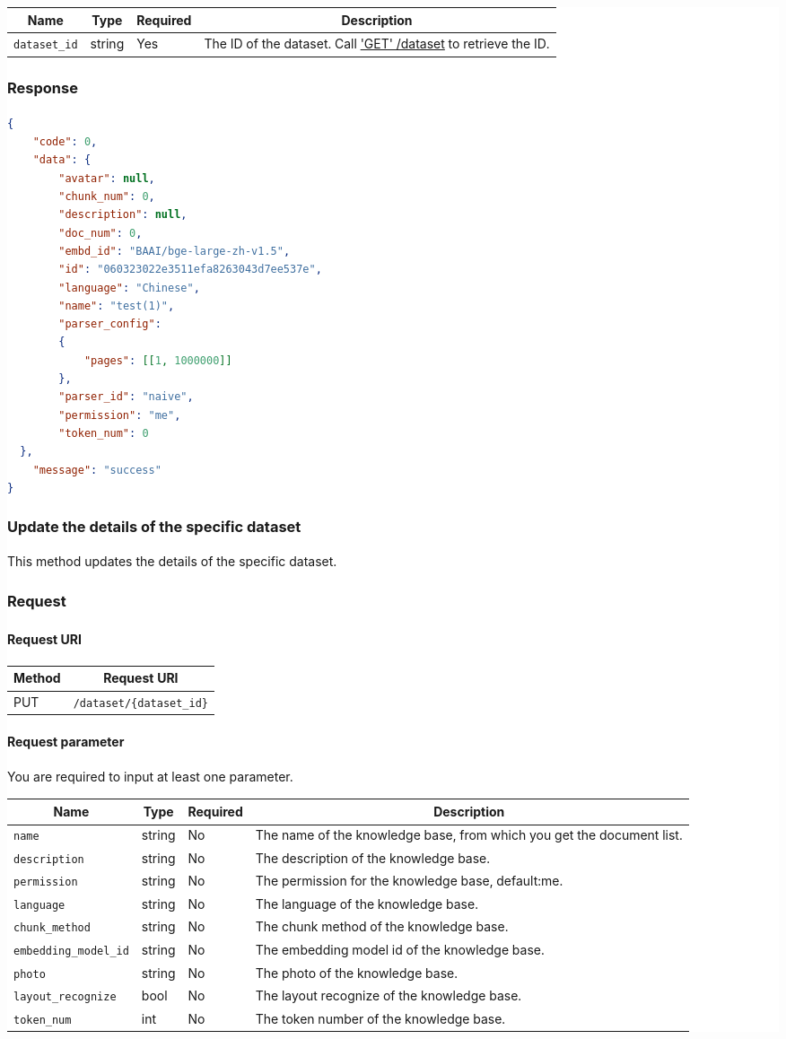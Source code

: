 | Name         |  Type  | Required | Description                                                                                                                                                      |
|--------------|--------|----------|------------------------------------------------------------------------------------------------------------------------------------------------------------------|
| `dataset_id` | string | Yes      | The ID of the dataset. Call ['GET' /dataset](#create-dataset) to retrieve the ID.                                                                                |

### Response 

```json
{
    "code": 0,
    "data": {
        "avatar": null,
        "chunk_num": 0, 
        "description": null,
        "doc_num": 0,
        "embd_id": "BAAI/bge-large-zh-v1.5",
        "id": "060323022e3511efa8263043d7ee537e", 
        "language": "Chinese", 
        "name": "test(1)", 
        "parser_config": 
        {
            "pages": [[1, 1000000]]
        }, 
        "parser_id": "naive", 
        "permission": "me", 
        "token_num": 0
  }, 
    "message": "success"
}
```

### Update the details of the specific dataset

This method updates the details of the specific dataset. 

### Request

#### Request URI

| Method | Request URI             |
|--------|-------------------------|
| PUT    | `/dataset/{dataset_id}` |

#### Request parameter

You are required to input at least one parameter.

| Name                 | Type   | Required | Description                                                           |
|----------------------|--------|----------|-----------------------------------------------------------------------|
| `name`               | string | No       | The name of the knowledge base, from which you get the document list. |
| `description`        | string | No       | The description of the knowledge base.                                |
| `permission`         | string | No       | The permission for the knowledge base, default:me.                    |
| `language`           | string | No       | The language of the knowledge base.                                   |
| `chunk_method`       | string | No       | The chunk method of the knowledge base.                               |
| `embedding_model_id` | string | No       | The embedding model id of the knowledge base.                         |
| `photo`              | string | No       | The photo of the knowledge base.                                      |
| `layout_recognize`   | bool   | No       | The layout recognize of the knowledge base.                           |
| `token_num`          | int    | No       | The token number of the knowledge base.                               |